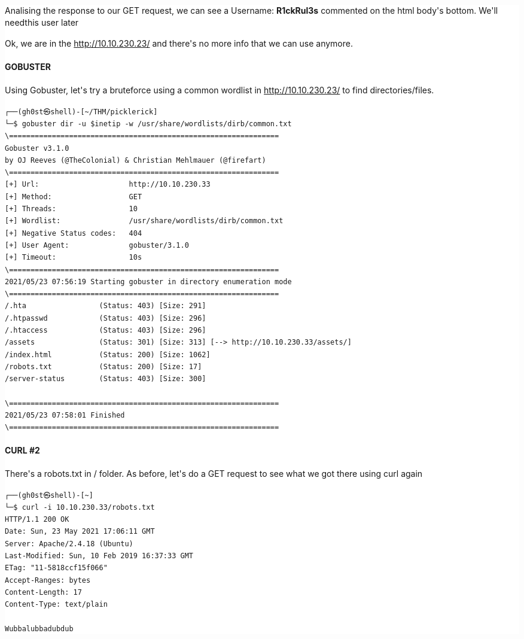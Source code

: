 Analising the response to our GET request, we can see a Username: __R1ckRul3s__ commented on the html body's bottom. We'll needthis user later

Ok, we are in the http://10.10.230.23/ and there's no more info that we can use anymore.

#### GOBUSTER

Using Gobuster, let's try a bruteforce using a common wordlist in http://10.10.230.23/ to find directories/files.

~~~
┌──(gh0st㉿shell)-[~/THM/picklerick]
└─$ gobuster dir -u $inetip -w /usr/share/wordlists/dirb/common.txt
\===============================================================
Gobuster v3.1.0
by OJ Reeves (@TheColonial) & Christian Mehlmauer (@firefart)
\===============================================================
[+] Url:                     http://10.10.230.33
[+] Method:                  GET
[+] Threads:                 10
[+] Wordlist:                /usr/share/wordlists/dirb/common.txt
[+] Negative Status codes:   404
[+] User Agent:              gobuster/3.1.0
[+] Timeout:                 10s
\===============================================================
2021/05/23 07:56:19 Starting gobuster in directory enumeration mode
\===============================================================
/.hta                 (Status: 403) [Size: 291]
/.htpasswd            (Status: 403) [Size: 296]
/.htaccess            (Status: 403) [Size: 296]
/assets               (Status: 301) [Size: 313] [--> http://10.10.230.33/assets/]
/index.html           (Status: 200) [Size: 1062]                                 
/robots.txt           (Status: 200) [Size: 17]                                   
/server-status        (Status: 403) [Size: 300]                                  
                                                                                 
\===============================================================
2021/05/23 07:58:01 Finished
\===============================================================
~~~

#### CURL #2
There's a robots.txt in / folder. As before, let's do a GET request to see what we got there using curl again

~~~
┌──(gh0st㉿shell)-[~]
└─$ curl -i 10.10.230.33/robots.txt         
HTTP/1.1 200 OK
Date: Sun, 23 May 2021 17:06:11 GMT
Server: Apache/2.4.18 (Ubuntu)
Last-Modified: Sun, 10 Feb 2019 16:37:33 GMT
ETag: "11-5818ccf15f066"
Accept-Ranges: bytes
Content-Length: 17
Content-Type: text/plain

Wubbalubbadubdub
~~~
